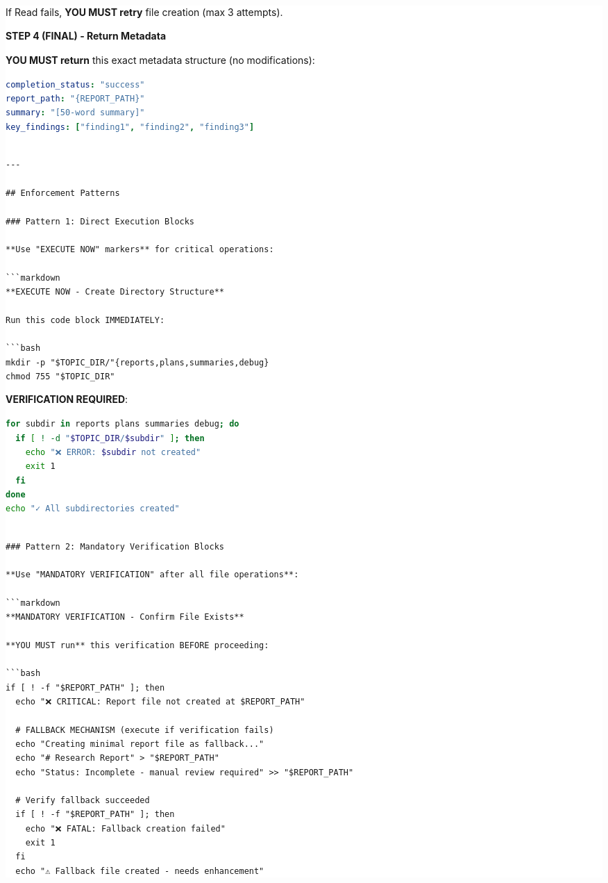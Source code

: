 If Read fails, **YOU MUST retry** file creation (max 3 attempts).

**STEP 4 (FINAL) - Return Metadata**

**YOU MUST return** this exact metadata structure (no modifications):
```yaml
completion_status: "success"
report_path: "{REPORT_PATH}"
summary: "[50-word summary]"
key_findings: ["finding1", "finding2", "finding3"]
```
```

---

## Enforcement Patterns

### Pattern 1: Direct Execution Blocks

**Use "EXECUTE NOW" markers** for critical operations:

```markdown
**EXECUTE NOW - Create Directory Structure**

Run this code block IMMEDIATELY:

```bash
mkdir -p "$TOPIC_DIR/"{reports,plans,summaries,debug}
chmod 755 "$TOPIC_DIR"
```

**VERIFICATION REQUIRED**:
```bash
for subdir in reports plans summaries debug; do
  if [ ! -d "$TOPIC_DIR/$subdir" ]; then
    echo "❌ ERROR: $subdir not created"
    exit 1
  fi
done
echo "✓ All subdirectories created"
```
```

### Pattern 2: Mandatory Verification Blocks

**Use "MANDATORY VERIFICATION" after all file operations**:

```markdown
**MANDATORY VERIFICATION - Confirm File Exists**

**YOU MUST run** this verification BEFORE proceeding:

```bash
if [ ! -f "$REPORT_PATH" ]; then
  echo "❌ CRITICAL: Report file not created at $REPORT_PATH"

  # FALLBACK MECHANISM (execute if verification fails)
  echo "Creating minimal report file as fallback..."
  echo "# Research Report" > "$REPORT_PATH"
  echo "Status: Incomplete - manual review required" >> "$REPORT_PATH"

  # Verify fallback succeeded
  if [ ! -f "$REPORT_PATH" ]; then
    echo "❌ FATAL: Fallback creation failed"
    exit 1
  fi
  echo "⚠ Fallback file created - needs enhancement"
```